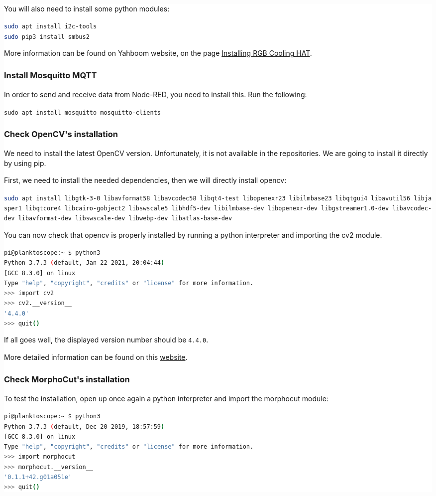 You will also need to install some python modules:
```sh
sudo apt install i2c-tools
sudo pip3 install smbus2
```

More information can be found on Yahboom website, on the page [Installing RGB Cooling HAT](https://www.yahboom.net/study/RGB_Cooling_HAT).


### Install Mosquitto MQTT

In order to send and receive data from Node-RED, you need to install this. Run the following:
```
sudo apt install mosquitto mosquitto-clients

```

### Check OpenCV's installation

We need to install the latest OpenCV version. Unfortunately, it is not available in the repositories. We are going to install it directly by using pip.

First, we need to install the needed dependencies, then we will directly install opencv:
```sh
sudo apt install libgtk-3-0 libavformat58 libavcodec58 libqt4-test libopenexr23 libilmbase23 libqtgui4 libavutil56 libjasper1 libqtcore4 libcairo-gobject2 libswscale5 libhdf5-dev libilmbase-dev libopenexr-dev libgstreamer1.0-dev libavcodec-dev libavformat-dev libswscale-dev libwebp-dev libatlas-base-dev
```

You can now check that opencv is properly installed by running a python interpreter and importing the cv2 module.
```sh
pi@planktoscope:~ $ python3
Python 3.7.3 (default, Jan 22 2021, 20:04:44) 
[GCC 8.3.0] on linux
Type "help", "copyright", "credits" or "license" for more information.
>>> import cv2
>>> cv2.__version__
'4.4.0'
>>> quit()
```

If all goes well, the displayed version number should be `4.4.0`.

More detailed information can be found on this [website](https://www.pyimagesearch.com/2019/09/16/install-opencv-4-on-raspberry-pi-4-and-raspbian-buster/).


### Check MorphoCut's installation

To test the installation, open up once again a python interpreter and import the morphocut module:
```sh
pi@planktoscope:~ $ python3
Python 3.7.3 (default, Dec 20 2019, 18:57:59)
[GCC 8.3.0] on linux
Type "help", "copyright", "credits" or "license" for more information.
>>> import morphocut
>>> morphocut.__version__
'0.1.1+42.g01a051e'
>>> quit()
```
